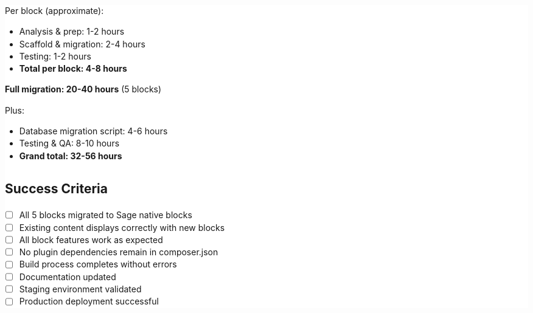 Per block (approximate):
- Analysis & prep: 1-2 hours
- Scaffold & migration: 2-4 hours
- Testing: 1-2 hours
- **Total per block: 4-8 hours**

**Full migration: 20-40 hours** (5 blocks)

Plus:
- Database migration script: 4-6 hours
- Testing & QA: 8-10 hours
- **Grand total: 32-56 hours**

## Success Criteria

- [ ] All 5 blocks migrated to Sage native blocks
- [ ] Existing content displays correctly with new blocks
- [ ] All block features work as expected
- [ ] No plugin dependencies remain in composer.json
- [ ] Build process completes without errors
- [ ] Documentation updated
- [ ] Staging environment validated
- [ ] Production deployment successful

